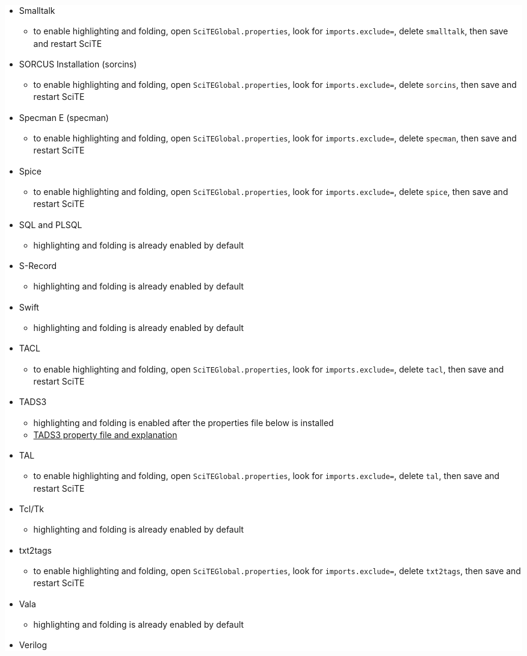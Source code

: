 * Smalltalk

    * to enable highlighting and folding, open `SciTEGlobal.properties`, look for `imports.exclude=`, delete `smalltalk`, then save and restart SciTE

* SORCUS Installation (sorcins)

    * to enable highlighting and folding, open `SciTEGlobal.properties`, look for `imports.exclude=`, delete `sorcins`, then save and restart SciTE

* Specman E (specman)

    * to enable highlighting and folding, open `SciTEGlobal.properties`, look for `imports.exclude=`, delete `specman`, then save and restart SciTE

* Spice

    * to enable highlighting and folding, open `SciTEGlobal.properties`, look for `imports.exclude=`, delete `spice`, then save and restart SciTE

* SQL and PLSQL 

    * highlighting and folding is already enabled by default

* S-Record

    * highlighting and folding is already enabled by default

* Swift

    * highlighting and folding is already enabled by default

* TACL

    * to enable highlighting and folding, open `SciTEGlobal.properties`, look for `imports.exclude=`, delete `tacl`, then save and restart SciTE

* TADS3 

    * highlighting and folding is enabled after the properties file below is installed
    * [TADS3 property file and explanation](https://raw.githubusercontent.com/moltenform/scite-files/master/files/files/api_files/tads3.zip)

* TAL

    * to enable highlighting and folding, open `SciTEGlobal.properties`, look for `imports.exclude=`, delete `tal`, then save and restart SciTE
    
* Tcl/Tk

    * highlighting and folding is already enabled by default

* txt2tags

    * to enable highlighting and folding, open `SciTEGlobal.properties`, look for `imports.exclude=`, delete `txt2tags`, then save and restart SciTE

* Vala

    * highlighting and folding is already enabled by default

* Verilog
